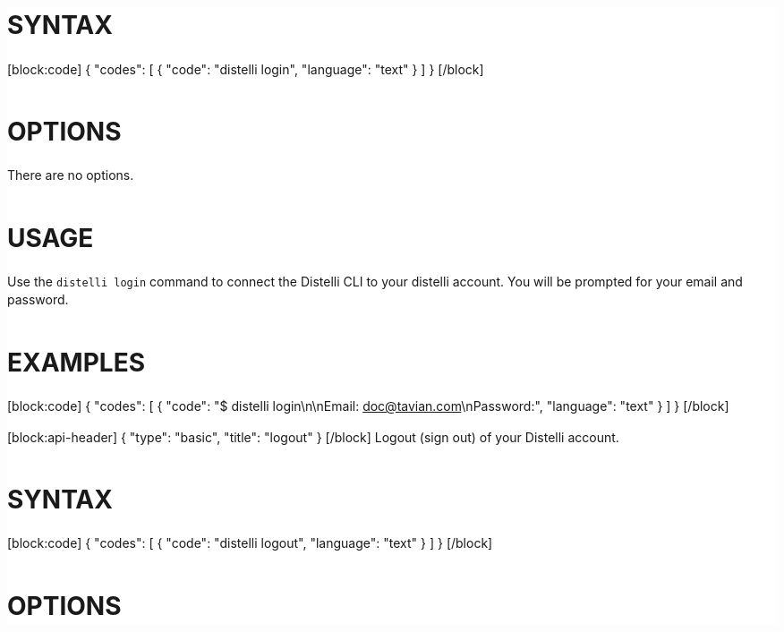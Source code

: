 # SYNTAX
[block:code]
{
  "codes": [
    {
      "code": "distelli login",
      "language": "text"
    }
  ]
}
[/block]
# OPTIONS

There are no options.

# USAGE

Use the `distelli login` command to connect the Distelli CLI to your distelli account. You will be prompted for your email and password.

# EXAMPLES
[block:code]
{
  "codes": [
    {
      "code": "$ distelli login\n\nEmail: doc@tavian.com\nPassword:",
      "language": "text"
    }
  ]
}
[/block]

[block:api-header]
{
  "type": "basic",
  "title": "logout"
}
[/block]
Logout (sign out) of your Distelli account.

# SYNTAX
[block:code]
{
  "codes": [
    {
      "code": "distelli logout",
      "language": "text"
    }
  ]
}
[/block]
# OPTIONS
